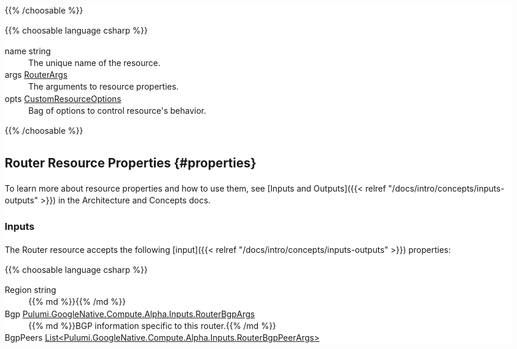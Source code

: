{{% /choosable %}}

{{% choosable language csharp %}}

<dl class="resources-properties"><dt
        class="property-required" title="Required">
        <span>name</span>
        <span class="property-indicator"></span>
        <span class="property-type">string</span>
    </dt>
    <dd>The unique name of the resource.</dd><dt
        class="property-required" title="Required">
        <span>args</span>
        <span class="property-indicator"></span>
        <span class="property-type"><a href="#inputs">RouterArgs</a></span>
    </dt>
    <dd>The arguments to resource properties.</dd><dt
        class="property-optional" title="Optional">
        <span>opts</span>
        <span class="property-indicator"></span>
        <span class="property-type"><a href="/docs/reference/pkg/dotnet/Pulumi/Pulumi.CustomResourceOptions.html">CustomResourceOptions</a></span>
    </dt>
    <dd>Bag of options to control resource&#39;s behavior.</dd></dl>

{{% /choosable %}}

## Router Resource Properties {#properties}

To learn more about resource properties and how to use them, see [Inputs and Outputs]({{< relref "/docs/intro/concepts/inputs-outputs" >}}) in the Architecture and Concepts docs.

### Inputs

The Router resource accepts the following [input]({{< relref "/docs/intro/concepts/inputs-outputs" >}}) properties:



{{% choosable language csharp %}}
<dl class="resources-properties"><dt class="property-required"
            title="Required">
        <span id="region_csharp">
<a href="#region_csharp" style="color: inherit; text-decoration: inherit;">Region</a>
</span>
        <span class="property-indicator"></span>
        <span class="property-type">string</span>
    </dt>
    <dd>{{% md %}}{{% /md %}}</dd><dt class="property-optional"
            title="Optional">
        <span id="bgp_csharp">
<a href="#bgp_csharp" style="color: inherit; text-decoration: inherit;">Bgp</a>
</span>
        <span class="property-indicator"></span>
        <span class="property-type"><a href="#routerbgp">Pulumi.<wbr>Google<wbr>Native.<wbr>Compute.<wbr>Alpha.<wbr>Inputs.<wbr>Router<wbr>Bgp<wbr>Args</a></span>
    </dt>
    <dd>{{% md %}}BGP information specific to this router.{{% /md %}}</dd><dt class="property-optional"
            title="Optional">
        <span id="bgppeers_csharp">
<a href="#bgppeers_csharp" style="color: inherit; text-decoration: inherit;">Bgp<wbr>Peers</a>
</span>
        <span class="property-indicator"></span>
        <span class="property-type"><a href="#routerbgppeer">List&lt;Pulumi.<wbr>Google<wbr>Native.<wbr>Compute.<wbr>Alpha.<wbr>Inputs.<wbr>Router<wbr>Bgp<wbr>Peer<wbr>Args&gt;</a></span>
    </dt>